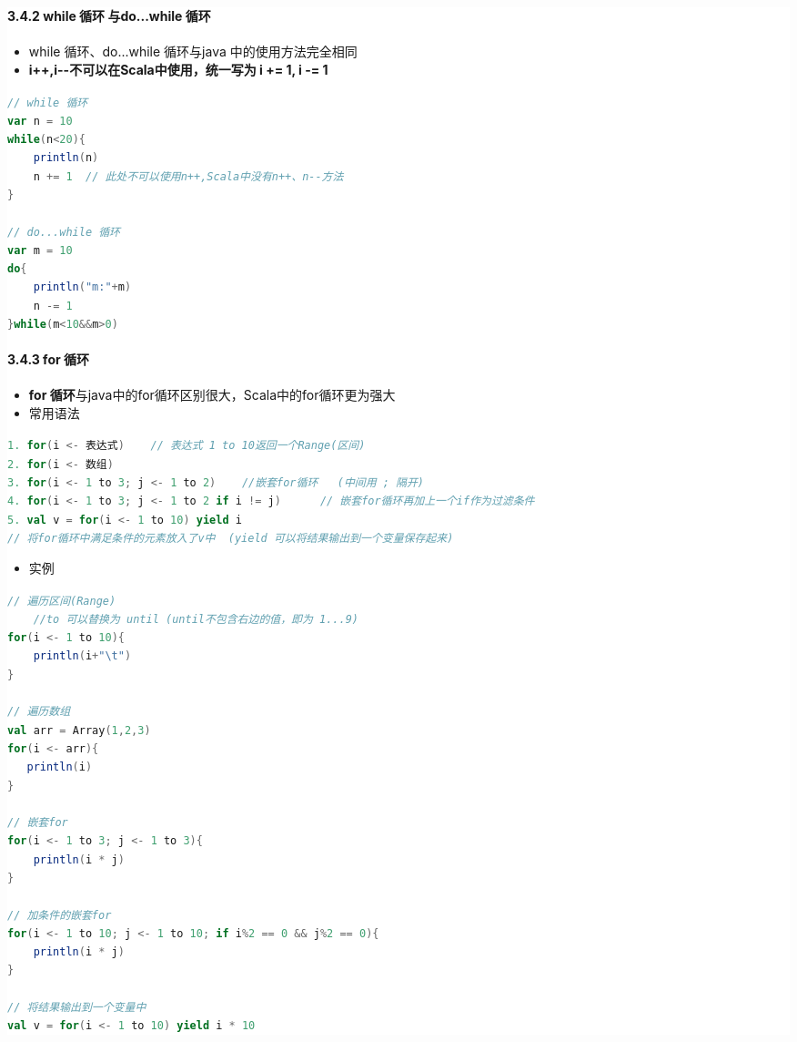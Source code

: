 #### 3.4.2 while 循环 与do...while 循环

- while 循环、do...while 循环与java 中的使用方法完全相同
- **i++,i--不可以在Scala中使用，统一写为 i += 1, i -= 1**

```scala
// while 循环
var n = 10
while(n<20){
    println(n)
    n += 1	// 此处不可以使用n++,Scala中没有n++、n--方法
}

// do...while 循环
var m = 10
do{
    println("m:"+m)
    n -= 1
}while(m<10&&m>0)
```

#### 3.4.3 for 循环

- **for 循环**与java中的for循环区别很大，Scala中的for循环更为强大
- 常用语法

```scala
1. for(i <- 表达式)	// 表达式 1 to 10返回一个Range(区间)	
2. for(i <- 数组)		
3. for(i <- 1 to 3; j <- 1 to 2)	//嵌套for循环	(中间用 ; 隔开)
4. for(i <- 1 to 3; j <- 1 to 2 if i != j)		// 嵌套for循环再加上一个if作为过滤条件
5. val v = for(i <- 1 to 10) yield i
// 将for循环中满足条件的元素放入了v中	(yield 可以将结果输出到一个变量保存起来)
```

- 实例

```scala
// 遍历区间(Range)
	//to 可以替换为 until (until不包含右边的值，即为 1...9) 
for(i <- 1 to 10){
    println(i+"\t")	
}

// 遍历数组
val arr = Array(1,2,3)
for(i <- arr){
   println(i) 
}

// 嵌套for
for(i <- 1 to 3; j <- 1 to 3){
    println(i * j)
}

// 加条件的嵌套for
for(i <- 1 to 10; j <- 1 to 10; if i%2 == 0 && j%2 == 0){
    println(i * j)
}

// 将结果输出到一个变量中
val v = for(i <- 1 to 10) yield i * 10
```
